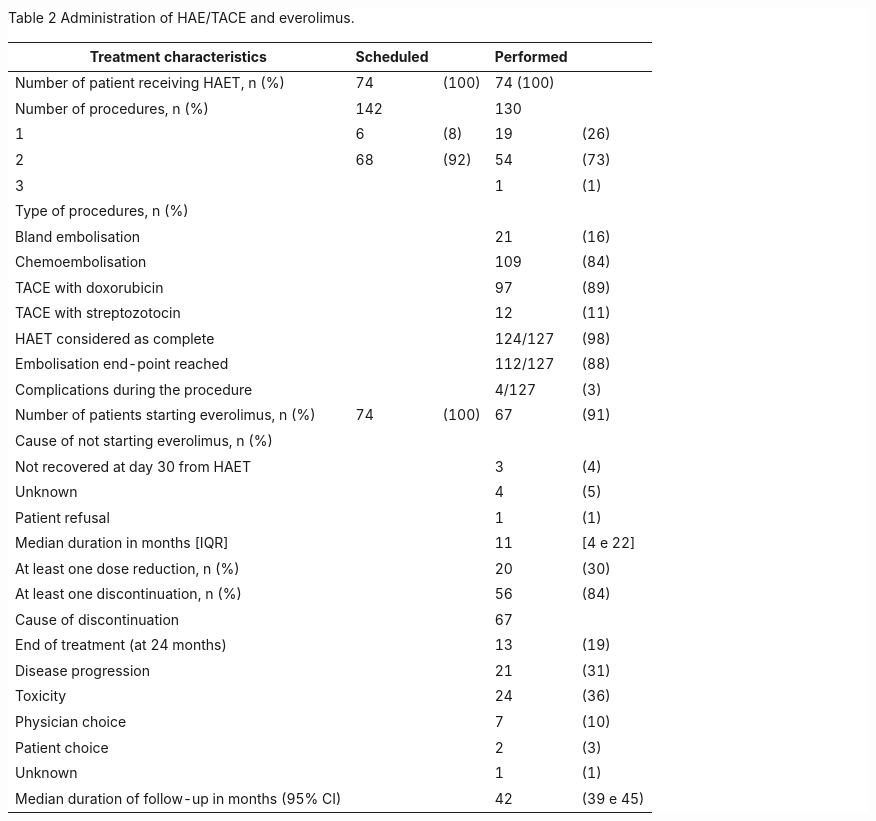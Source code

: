 Table 2 Administration of HAE/TACE and everolimus.

| Treatment characteristics                       | Scheduled   |       | Performed   |           |
|-------------------------------------------------|-------------|-------|-------------|-----------|
| Number of patient receiving HAET, n (%)         | 74          | (100) | 74 (100)    |           |
| Number of procedures, n (%)                     | 142         |       | 130         |           |
| 1                                               | 6           | (8)   | 19          | (26)      |
| 2                                               | 68          | (92)  | 54          | (73)      |
| 3                                               |             |       | 1           | (1)       |
| Type of procedures, n (%)                       |             |       |             |           |
| Bland embolisation                              |             |       | 21          | (16)      |
| Chemoembolisation                               |             |       | 109         | (84)      |
| TACE with doxorubicin                           |             |       | 97          | (89)      |
| TACE with streptozotocin                        |             |       | 12          | (11)      |
| HAET considered as complete                     |             |       | 124/127     | (98)      |
| Embolisation end-point reached                  |             |       | 112/127     | (88)      |
| Complications during the procedure              |             |       | 4/127       | (3)       |
| Number of patients starting everolimus, n (%)   | 74          | (100) | 67          | (91)      |
| Cause of not starting everolimus, n (%)         |             |       |             |           |
| Not recovered at day 30 from HAET               |             |       | 3           | (4)       |
| Unknown                                         |             |       | 4           | (5)       |
| Patient refusal                                 |             |       | 1           | (1)       |
| Median duration in months [IQR]                 |             |       | 11          | [4 e 22]  |
| At least one dose reduction, n (%)              |             |       | 20          | (30)      |
| At least one discontinuation, n (%)             |             |       | 56          | (84)      |
| Cause of discontinuation                        |             |       | 67          |           |
| End of treatment (at 24 months)                 |             |       | 13          | (19)      |
| Disease progression                             |             |       | 21          | (31)      |
| Toxicity                                        |             |       | 24          | (36)      |
| Physician choice                                |             |       | 7           | (10)      |
| Patient choice                                  |             |       | 2           | (3)       |
| Unknown                                         |             |       | 1           | (1)       |
| Median duration of follow-up in months (95% CI) |             |       | 42          | (39 e 45) |
